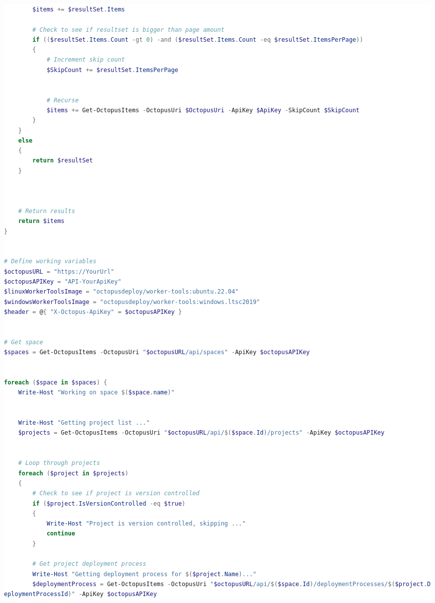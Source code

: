 ```powershell
        $items += $resultSet.Items
   
        # Check to see if resultset is bigger than page amount
        if (($resultSet.Items.Count -gt 0) -and ($resultSet.Items.Count -eq $resultSet.ItemsPerPage))
        {
            # Increment skip count
            $SkipCount += $resultSet.ItemsPerPage


            # Recurse
            $items += Get-OctopusItems -OctopusUri $OctopusUri -ApiKey $ApiKey -SkipCount $SkipCount
        }
    }
    else
    {
        return $resultSet
    }
   


    # Return results
    return $items
}


# Define working variables
$octopusURL = "https://YourUrl"
$octopusAPIKey = "API-YourApiKey"
$linuxWorkerToolsImage = "octopusdeploy/worker-tools:ubuntu.22.04"
$windowsWorkerToolsImage = "octopusdeploy/worker-tools:windows.ltsc2019"
$header = @{ "X-Octopus-ApiKey" = $octopusAPIKey }


# Get space
$spaces = Get-OctopusItems -OctopusUri "$octopusURL/api/spaces" -ApiKey $octopusAPIKey


foreach ($space in $spaces) {
    Write-Host "Working on space $($space.name)"


    Write-Host "Getting project list ..."                                                                              
    $projects = Get-OctopusItems -OctopusUri "$octopusURL/api/$($space.Id)/projects" -ApiKey $octopusAPIKey


    # Loop through projects
    foreach ($project in $projects)
    {
        # Check to see if project is version controlled
        if ($project.IsVersionControlled -eq $true)
        {
            Write-Host "Project is version controlled, skipping ..."
            continue
        }
       
        # Get project deployment process
        Write-Host "Getting deployment process for $($project.Name)..."
        $deploymentProcess = Get-OctopusItems -OctopusUri "$octopusURL/api/$($space.Id)/deploymentProcesses/$($project.DeploymentProcessId)" -ApiKey $octopusAPIKey
```